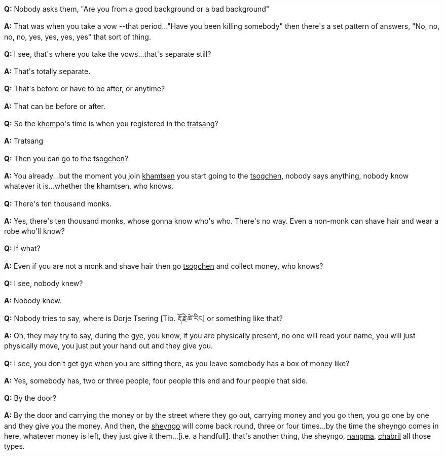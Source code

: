 **Q:**  Nobody asks them, "Are you from a good background or a bad background"   

**A:**  That was when you take a vow --that period..."Have you been killing somebody" then there's a set pattern of answers, "No, no, no, no, yes, yes, yes, yes" that sort of thing.   

**Q:**  I see, that's where you take the vows...that's separate still?   

**A:**  That's totally separate.   

**Q:**  That's before or have to be after, or anytime?   

**A:**  That can be before or after.   

**Q:**  So the <a href="#" data-tooltip="[tib. མཁན་པོ] The abbot of a monastery or monastic college.">khempo</a>'s time is when you registered in the <a href="#" data-tooltip="[tib. གྲྭ་ཚང] A &quot;college&quot; within a monastery, for example, in Drepung Monastery there were four main tratsang: Gomang, Loseling, Deyang and Ngagpa. These tratsang were property owning corporate entities and included monks who were organized into residential dormitories called Khamtsen.">tratsang</a>?   

**A:**  Tratsang   

**Q:**  Then you can go to the <a href="#" data-tooltip="[tib. ཚོགས་ཆེན] The main assembly hall of a monastery. The assembly hall for the monastery as a whole.">tsogchen</a>?   

**A:**  You already...but the moment you join <a href="#" data-tooltip="[tib. ཁང་ཚན] A monastic residential unit in which monks from specific geographic areas lived. These were corporate entities with property and internal officials. Some large khamtsen had smaller subordinate units called mi tshan. Khamtsen were part of tratsang (colleges). For example, Hamdong Khamtsen was part of Gomang College in Drepung Monastery.">khamtsen</a> you start going to the <a href="#" data-tooltip="[tib. ཚོགས་ཆེན] The main assembly hall of a monastery. The assembly hall for the monastery as a whole.">tsogchen</a>, nobody says anything, nobody know whatever it is...whether the khamtsen, who knows.   

**Q:**  There's ten thousand monks.   

**A:**  Yes, there's ten thousand monks, whose gonna know who's who. There's no way. Even a non-monk can shave hair and wear a robe who'll know?   

**Q:**  If what?   

**A:**  Even if you are not a monk and shave hair then go <a href="#" data-tooltip="[tib. ཚོགས་ཆེན] The main assembly hall of a monastery. The assembly hall for the monastery as a whole.">tsogchen</a> and collect money, who knows?   

**Q:**  I see, nobody knew?   

**A:**  Nobody knew.   

**Q:**  Nobody tries to say, where is Dorje Tsering [Tib. རྡོ་རྗེ་ཚེ་རིང] or something like that?   

**A:**  Oh, they may try to say, during the <a href="#" data-tooltip="[tib. འགྱེ] Alms given to monks.">gye</a>, you know, if you are physically present, no one will read your name, you will just physically move, you just put your hand out and they give you.   

**Q:**  I see, you don't get <a href="#" data-tooltip="[tib. འགྱེ] Alms given to monks.">gye</a> when you are sitting there, as you leave somebody has a box of money like?   

**A:**  Yes, somebody has, two or three people, four people this end and four people that side.   

**Q:**  By the door?   

**A:**  By the door and carrying the money or by the street where they go out, carrying money and you go then, you go one by one and they give you the money. And then, the <a href="#" data-tooltip="[tib. ཞལ་ངོ] 1. a junior officer in the traditional Tibetan Army in charge of a unit of 25 soldiers (same as dingpön). 2. the two head disciplinary officials for all of Drepung monastery and for the Mönlam Prayer Festival.">sheyngo</a> will come back round, three or four times...by the time the sheyngo comes in here, whatever money is left, they just give it them...[i.e. a handfull]. that's another thing, the sheyngo, <a href="#" data-tooltip="[tib. ནང་མ] A minor monk assistant to the Shengo at the Mönlam Chemmo Prayer Festival. These nangma ranked below the Chagdampa.">nangma</a>, <a href="#" data-tooltip="[tib. ཆབ་རིལ] The Chabril&#x27;s main work was overseeing serving the traja. He was also the servant of the gegö and khempo. It had a middle status of the types of lene. The chabril was also the one responsible for beating the gong at the tsog and chöra. The chabril got an extra share of gye in the tratsang.">chabril</a> all those types.   
